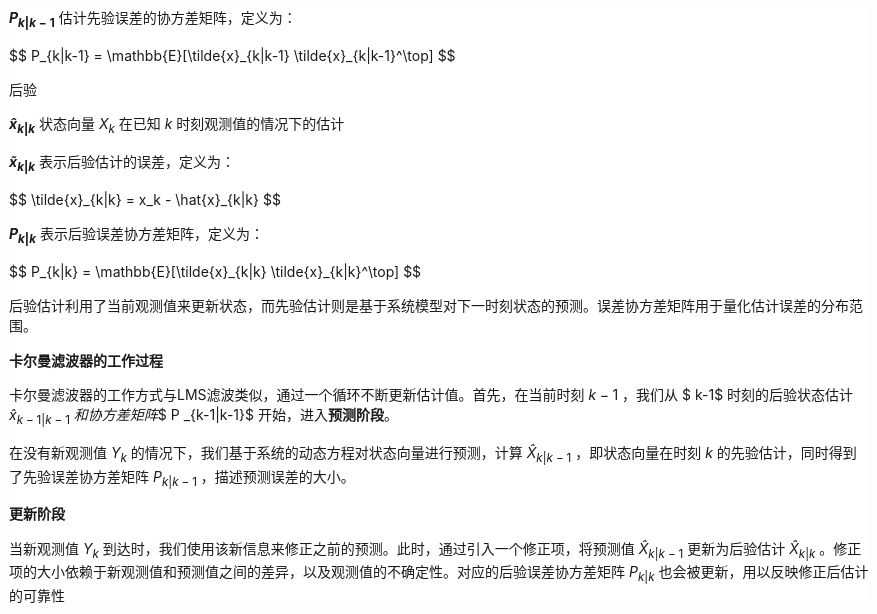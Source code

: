 **$P_{k|k-1}$**  估计先验误差的协方差矩阵，定义为：  
<div>$$
P_{k|k-1} = \mathbb{E}[\tilde{x}_{k|k-1} \tilde{x}_{k|k-1}^\top]
$$</div>

后验

**$\hat{x}_{k|k}$**  状态向量 $X_k$ 在已知 $k$ 时刻观测值的情况下的估计

**$\tilde{x}_{k|k}$**  表示后验估计的误差，定义为：  
<div>$$
\tilde{x}_{k|k} = x_k - \hat{x}_{k|k}
$$</div>

**$P_{k|k}$** 表示后验误差协方差矩阵，定义为：  
<div>$$
P_{k|k} = \mathbb{E}[\tilde{x}_{k|k} \tilde{x}_{k|k}^\top]
$$</div>

后验估计利用了当前观测值来更新状态，而先验估计则是基于系统模型对下一时刻状态的预测。误差协方差矩阵用于量化估计误差的分布范围。



**卡尔曼滤波器的工作过程**

卡尔曼滤波器的工作方式与LMS滤波类似，通过一个循环不断更新估计值。首先，在当前时刻 $k-1$ ，我们从 $ k-1$ 时刻的后验状态估计 $\hat{x} _{k-1|k-1}$ *和协方差矩阵*$ P _{k-1|k-1}$ 开始，进入**预测阶段**。

在没有新观测值 $Y _k$ 的情况下，我们基于系统的动态方程对状态向量进行预测，计算 $\hat{X} _{k|k-1}$ ，即状态向量在时刻 $k$ 的先验估计，同时得到了先验误差协方差矩阵 $P _{k|k-1}$ ，描述预测误差的大小。

**更新阶段**

当新观测值 $Y_k$ 到达时，我们使用该新信息来修正之前的预测。此时，通过引入一个修正项，将预测值 $\hat{X} _{k|k-1}$  更新为后验估计  $\hat{X} _{k|k}$ 。修正项的大小依赖于新观测值和预测值之间的差异，以及观测值的不确定性。对应的后验误差协方差矩阵 $P _{k|k}$ 也会被更新，用以反映修正后估计的可靠性

